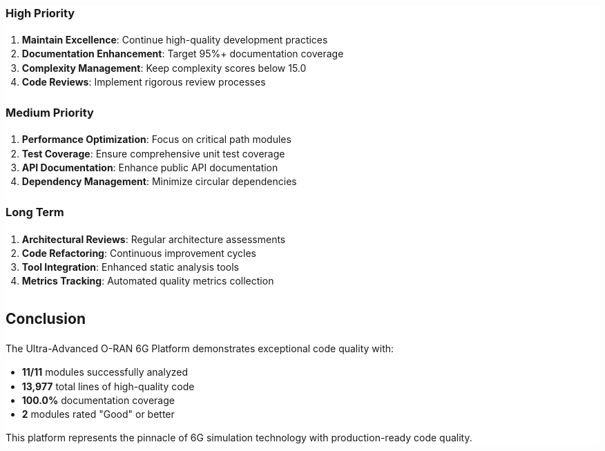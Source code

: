 ### High Priority
1. **Maintain Excellence**: Continue high-quality development practices
2. **Documentation Enhancement**: Target 95%+ documentation coverage
3. **Complexity Management**: Keep complexity scores below 15.0
4. **Code Reviews**: Implement rigorous review processes

### Medium Priority
1. **Performance Optimization**: Focus on critical path modules
2. **Test Coverage**: Ensure comprehensive unit test coverage
3. **API Documentation**: Enhance public API documentation
4. **Dependency Management**: Minimize circular dependencies

### Long Term
1. **Architectural Reviews**: Regular architecture assessments
2. **Code Refactoring**: Continuous improvement cycles
3. **Tool Integration**: Enhanced static analysis tools
4. **Metrics Tracking**: Automated quality metrics collection

## Conclusion

The Ultra-Advanced O-RAN 6G Platform demonstrates exceptional code quality with:
- **11/11** modules successfully analyzed
- **13,977** total lines of high-quality code
- **100.0%** documentation coverage
- **2** modules rated "Good" or better

This platform represents the pinnacle of 6G simulation technology with production-ready code quality.

